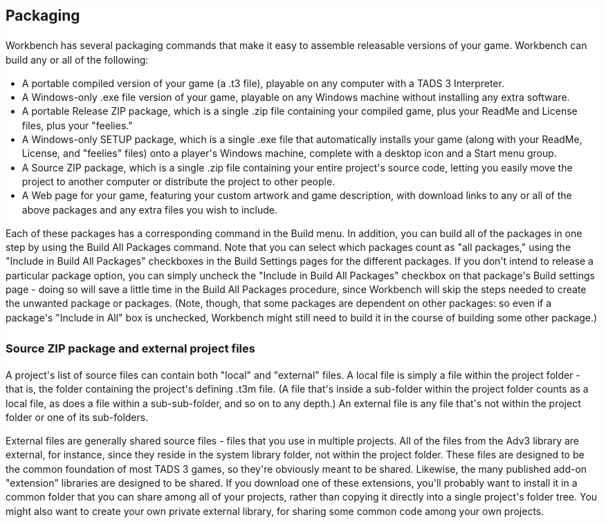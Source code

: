 ## Packaging

Workbench has several packaging commands that make it easy to assemble
releasable versions of your game. Workbench can build any or all of the
following:

- A portable compiled version of your game (a .t3 file), playable on any
  computer with a TADS 3 Interpreter.
- A Windows-only .exe file version of your game, playable on any Windows
  machine without installing any extra software.
- A portable Release ZIP package, which is a single .zip file containing
  your compiled game, plus your ReadMe and License files, plus your
  "feelies."
- A Windows-only SETUP package, which is a single .exe file that
  automatically installs your game (along with your ReadMe, License, and
  "feelies" files) onto a player's Windows machine, complete with a
  desktop icon and a Start menu group.
- A Source ZIP package, which is a single .zip file containing your
  entire project's source code, letting you easily move the project to
  another computer or distribute the project to other people.
- A Web page for your game, featuring your custom artwork and game
  description, with download links to any or all of the above packages
  and any extra files you wish to include.

Each of these packages has a corresponding command in the Build menu. In
addition, you can build all of the packages in one step by using the
Build All Packages command. Note that you can select which packages
count as "all packages," using the "Include in Build All Packages"
checkboxes in the Build Settings pages for the different packages. If
you don't intend to release a particular package option, you can simply
uncheck the "Include in Build All Packages" checkbox on that package's
Build settings page - doing so will save a little time in the Build All
Packages procedure, since Workbench will skip the steps needed to create
the unwanted package or packages. (Note, though, that some packages are
dependent on other packages: so even if a package's "Include in All" box
is unchecked, Workbench might still need to build it in the course of
building some other package.)

### Source ZIP package and external project files

A project's list of source files can contain both "local" and "external"
files. A local file is simply a file within the project folder - that
is, the folder containing the project's defining .t3m file. (A file
that's inside a sub-folder within the project folder counts as a local
file, as does a file within a sub-sub-folder, and so on to any depth.)
An external file is any file that's not within the project folder or one
of its sub-folders.

External files are generally shared source files - files that you use in
multiple projects. All of the files from the Adv3 library are external,
for instance, since they reside in the system library folder, not within
the project folder. These files are designed to be the common foundation
of most TADS 3 games, so they're obviously meant to be shared. Likewise,
the many published add-on "extension" libraries are designed to be
shared. If you download one of these extensions, you'll probably want to
install it in a common folder that you can share among all of your
projects, rather than copying it directly into a single project's folder
tree. You might also want to create your own private external library,
for sharing some common code among your own projects.
